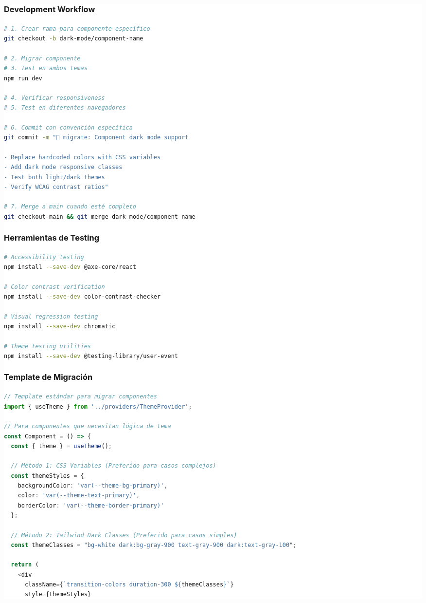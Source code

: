 ### **Development Workflow**

```bash
# 1. Crear rama para componente específico
git checkout -b dark-mode/component-name

# 2. Migrar componente
# 3. Test en ambos temas
npm run dev

# 4. Verificar responsiveness
# 5. Test en diferentes navegadores

# 6. Commit con convención específica
git commit -m "🌙 migrate: Component dark mode support

- Replace hardcoded colors with CSS variables
- Add dark mode responsive classes  
- Test both light/dark themes
- Verify WCAG contrast ratios"

# 7. Merge a main cuando esté completo
git checkout main && git merge dark-mode/component-name
```

### **Herramientas de Testing**

```bash
# Accessibility testing
npm install --save-dev @axe-core/react

# Color contrast verification  
npm install --save-dev color-contrast-checker

# Visual regression testing
npm install --save-dev chromatic

# Theme testing utilities
npm install --save-dev @testing-library/user-event
```

### **Template de Migración**

```typescript
// Template estándar para migrar componentes
import { useTheme } from '../providers/ThemeProvider';

// Para componentes que necesitan lógica de tema
const Component = () => {
  const { theme } = useTheme();
  
  // Método 1: CSS Variables (Preferido para casos complejos)
  const themeStyles = {
    backgroundColor: 'var(--theme-bg-primary)',
    color: 'var(--theme-text-primary)',
    borderColor: 'var(--theme-border-primary)'
  };
  
  // Método 2: Tailwind Dark Classes (Preferido para casos simples)
  const themeClasses = "bg-white dark:bg-gray-900 text-gray-900 dark:text-gray-100";
  
  return (
    <div 
      className={`transition-colors duration-300 ${themeClasses}`}
      style={themeStyles}
```